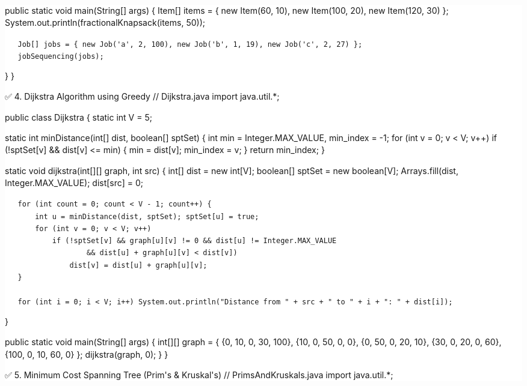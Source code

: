    public static void main(String[] args) {
       Item[] items = { new Item(60, 10), new Item(100, 20), new Item(120, 30) };
       System.out.println(fractionalKnapsack(items, 50));
 
       Job[] jobs = { new Job('a', 2, 100), new Job('b', 1, 19), new Job('c', 2, 27) };
       jobSequencing(jobs);
   }
}
 
 
✅ 4. Dijkstra Algorithm using Greedy
// Dijkstra.java
import java.util.*;
 
public class Dijkstra {
   static int V = 5;
 
   static int minDistance(int[] dist, boolean[] sptSet) {
       int min = Integer.MAX_VALUE, min_index = -1;
       for (int v = 0; v < V; v++)
           if (!sptSet[v] && dist[v] <= min) {
               min = dist[v]; min_index = v;
           }
       return min_index;
   }
 
   static void dijkstra(int[][] graph, int src) {
       int[] dist = new int[V]; boolean[] sptSet = new boolean[V];
       Arrays.fill(dist, Integer.MAX_VALUE); dist[src] = 0;
 
       for (int count = 0; count < V - 1; count++) {
           int u = minDistance(dist, sptSet); sptSet[u] = true;
           for (int v = 0; v < V; v++)
               if (!sptSet[v] && graph[u][v] != 0 && dist[u] != Integer.MAX_VALUE
                       && dist[u] + graph[u][v] < dist[v])
                   dist[v] = dist[u] + graph[u][v];
       }
 
       for (int i = 0; i < V; i++) System.out.println("Distance from " + src + " to " + i + ": " + dist[i]);
   }
 
   public static void main(String[] args) {
       int[][] graph = {
           {0, 10, 0, 30, 100},
           {10, 0, 50, 0, 0},
           {0, 50, 0, 20, 10},
           {30, 0, 20, 0, 60},
           {100, 0, 10, 60, 0}
       };
       dijkstra(graph, 0);
   }
}
 
✅ 5. Minimum Cost Spanning Tree (Prim's & Kruskal's)
// PrimsAndKruskals.java
import java.util.*;
 